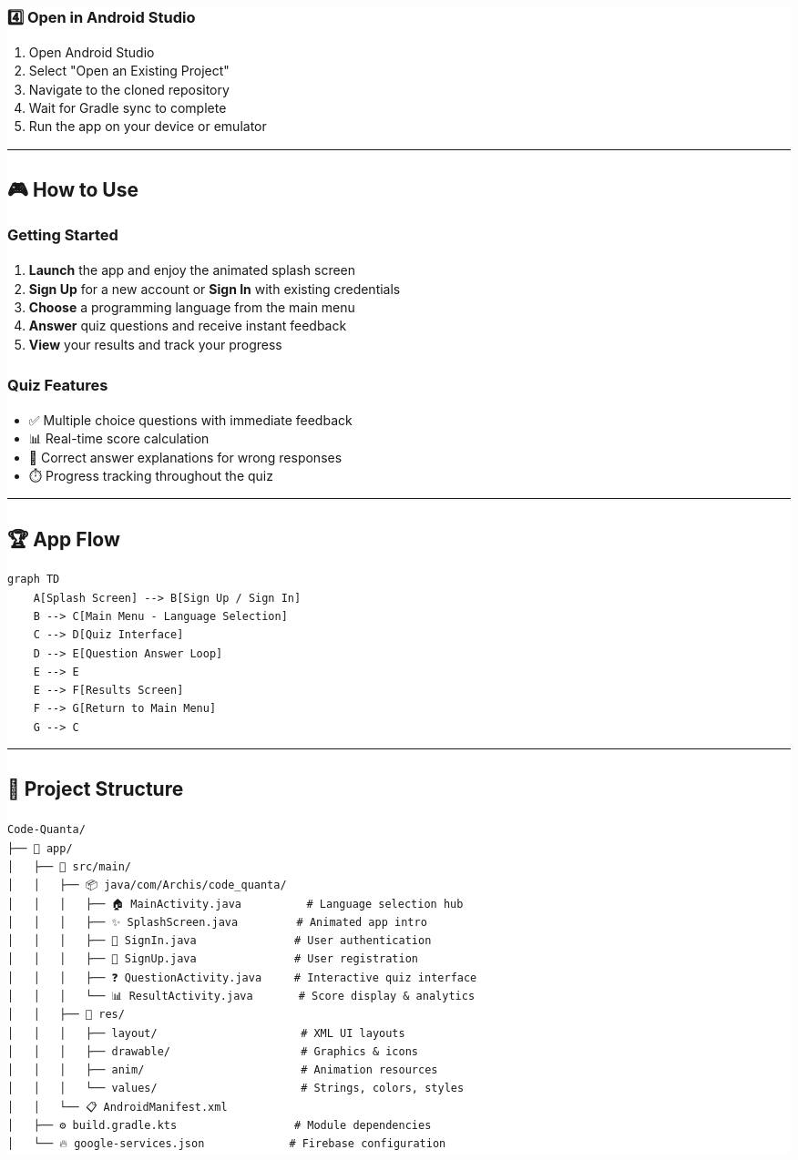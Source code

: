 ### 4️⃣ Open in Android Studio
1. Open Android Studio
2. Select "Open an Existing Project"
3. Navigate to the cloned repository
4. Wait for Gradle sync to complete
5. Run the app on your device or emulator

---

## 🎮 How to Use

### **Getting Started**
1. **Launch** the app and enjoy the animated splash screen
2. **Sign Up** for a new account or **Sign In** with existing credentials
3. **Choose** a programming language from the main menu
4. **Answer** quiz questions and receive instant feedback
5. **View** your results and track your progress

### **Quiz Features**
- ✅ Multiple choice questions with immediate feedback
- 📊 Real-time score calculation
- 🎯 Correct answer explanations for wrong responses
- ⏱️ Progress tracking throughout the quiz

---

## 🏆 App Flow

```mermaid
graph TD
    A[Splash Screen] --> B[Sign Up / Sign In]
    B --> C[Main Menu - Language Selection]
    C --> D[Quiz Interface]
    D --> E[Question Answer Loop]
    E --> E
    E --> F[Results Screen]
    F --> G[Return to Main Menu]
    G --> C
```

---

## 📁 Project Structure

```
Code-Quanta/
├── 📱 app/
│   ├── 🔧 src/main/
│   │   ├── 📦 java/com/Archis/code_quanta/
│   │   │   ├── 🏠 MainActivity.java          # Language selection hub
│   │   │   ├── ✨ SplashScreen.java         # Animated app intro
│   │   │   ├── 🔐 SignIn.java               # User authentication
│   │   │   ├── 📝 SignUp.java               # User registration
│   │   │   ├── ❓ QuestionActivity.java     # Interactive quiz interface
│   │   │   └── 📊 ResultActivity.java       # Score display & analytics
│   │   ├── 🎨 res/
│   │   │   ├── layout/                      # XML UI layouts
│   │   │   ├── drawable/                    # Graphics & icons
│   │   │   ├── anim/                        # Animation resources
│   │   │   └── values/                      # Strings, colors, styles
│   │   └── 📋 AndroidManifest.xml
│   ├── ⚙️ build.gradle.kts                  # Module dependencies
│   └── 🔥 google-services.json             # Firebase configuration
```
